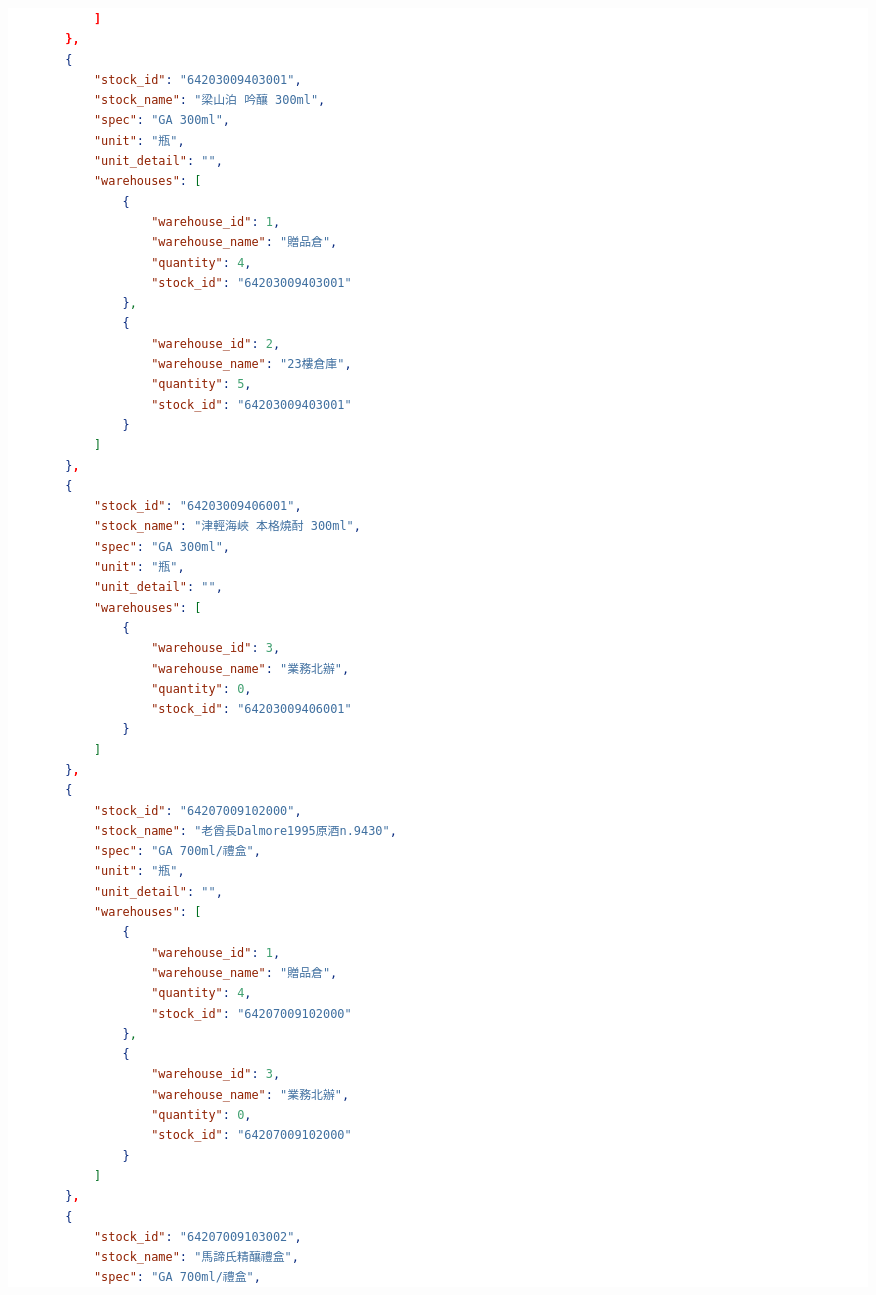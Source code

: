 ```json
            ]
        },
        {
            "stock_id": "64203009403001",
            "stock_name": "梁山泊 吟釀 300ml",
            "spec": "GA 300ml",
            "unit": "瓶",
            "unit_detail": "",
            "warehouses": [
                {
                    "warehouse_id": 1,
                    "warehouse_name": "贈品倉",
                    "quantity": 4,
                    "stock_id": "64203009403001"
                },
                {
                    "warehouse_id": 2,
                    "warehouse_name": "23樓倉庫",
                    "quantity": 5,
                    "stock_id": "64203009403001"
                }
            ]
        },
        {
            "stock_id": "64203009406001",
            "stock_name": "津輕海峽 本格燒酎 300ml",
            "spec": "GA 300ml",
            "unit": "瓶",
            "unit_detail": "",
            "warehouses": [
                {
                    "warehouse_id": 3,
                    "warehouse_name": "業務北辦",
                    "quantity": 0,
                    "stock_id": "64203009406001"
                }
            ]
        },
        {
            "stock_id": "64207009102000",
            "stock_name": "老酋長Dalmore1995原酒n.9430",
            "spec": "GA 700ml/禮盒",
            "unit": "瓶",
            "unit_detail": "",
            "warehouses": [
                {
                    "warehouse_id": 1,
                    "warehouse_name": "贈品倉",
                    "quantity": 4,
                    "stock_id": "64207009102000"
                },
                {
                    "warehouse_id": 3,
                    "warehouse_name": "業務北辦",
                    "quantity": 0,
                    "stock_id": "64207009102000"
                }
            ]
        },
        {
            "stock_id": "64207009103002",
            "stock_name": "馬諦氏精釀禮盒",
            "spec": "GA 700ml/禮盒",
```